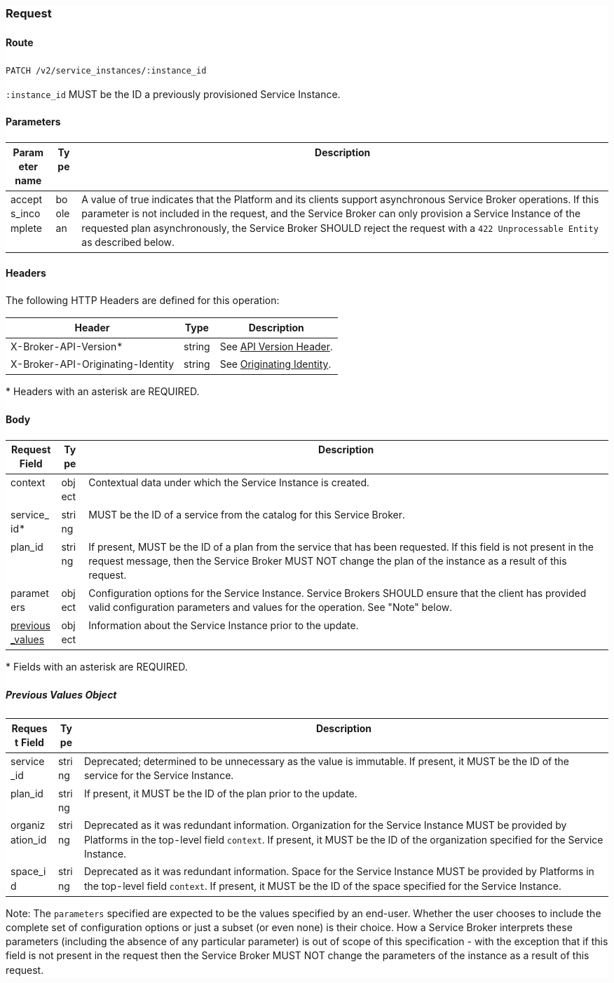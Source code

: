 ### Request

#### Route
`PATCH /v2/service_instances/:instance_id`

`:instance_id` MUST be the ID a previously provisioned Service Instance.

#### Parameters
| Parameter name | Type | Description |
| --- | --- | --- |
| accepts_incomplete | boolean | A value of true indicates that the Platform and its clients support asynchronous Service Broker operations. If this parameter is not included in the request, and the Service Broker can only provision a Service Instance of the requested plan asynchronously, the Service Broker SHOULD reject the request with a `422 Unprocessable Entity` as described below. |

#### Headers

The following HTTP Headers are defined for this operation:

| Header | Type | Description |
| --- | --- | --- |
| X-Broker-API-Version* | string | See [API Version Header](#api-version-header). |
| X-Broker-API-Originating-Identity | string | See [Originating Identity](#originating-identity). |

\* Headers with an asterisk are REQUIRED.

#### Body

| Request Field | Type | Description |
| --- | --- | --- |
| context | object | Contextual data under which the Service Instance is created. |
| service_id* | string | MUST be the ID of a service from the catalog for this Service Broker. |
| plan_id | string | If present, MUST be the ID of a plan from the service that has been requested. If this field is not present in the request message, then the Service Broker MUST NOT change the plan of the instance as a result of this request. |
| parameters | object | Configuration options for the Service Instance. Service Brokers SHOULD ensure that the client has provided valid configuration parameters and values for the operation. See "Note" below. |
| [previous_values](#previous-values-object) | object | Information about the Service Instance prior to the update. |

\* Fields with an asterisk are REQUIRED.

##### Previous Values Object

| Request Field | Type | Description |
| --- | --- | --- |
| service_id | string | Deprecated; determined to be unnecessary as the value is immutable. If present, it MUST be the ID of the service for the Service Instance. |
| plan_id | string | If present, it MUST be the ID of the plan prior to the update. |
| organization_id | string | Deprecated as it was redundant information. Organization for the Service Instance MUST be provided by Platforms in the top-level field `context`. If present, it MUST be the ID of the organization specified for the Service Instance. |
| space_id | string | Deprecated as it was redundant information. Space for the Service Instance MUST be provided by Platforms in the top-level field `context`. If present, it MUST be the ID of the space specified for the Service Instance. |

Note: The `parameters` specified are expected to be the values specified
by an end-user. Whether the user chooses to include the complete set of
configuration options or just a subset (or even none) is their choice. How a
Service Broker interprets these parameters (including the absence of any
particular parameter) is out of scope of this specification - with the
exception that if this field is not present in the request then the
Service Broker MUST NOT change the parameters of the instance as a result of
this request.
